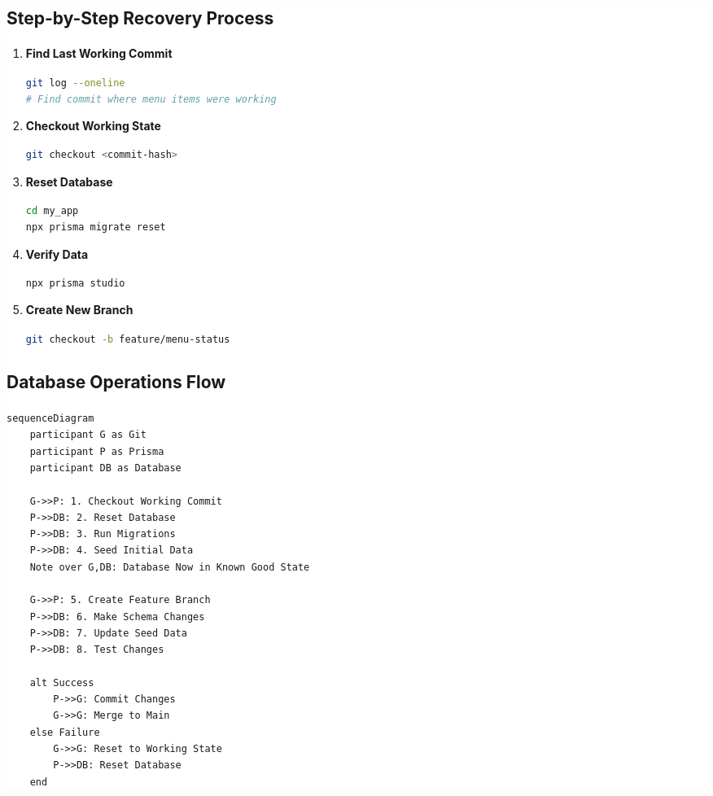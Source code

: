 ## Step-by-Step Recovery Process

1. **Find Last Working Commit**
   ```bash
   git log --oneline
   # Find commit where menu items were working
   ```

2. **Checkout Working State**
   ```bash
   git checkout <commit-hash>
   ```

3. **Reset Database**
   ```bash
   cd my_app
   npx prisma migrate reset
   ```

4. **Verify Data**
   ```bash
   npx prisma studio
   ```

5. **Create New Branch**
   ```bash
   git checkout -b feature/menu-status
   ```

## Database Operations Flow

```mermaid
sequenceDiagram
    participant G as Git
    participant P as Prisma
    participant DB as Database
    
    G->>P: 1. Checkout Working Commit
    P->>DB: 2. Reset Database
    P->>DB: 3. Run Migrations
    P->>DB: 4. Seed Initial Data
    Note over G,DB: Database Now in Known Good State
    
    G->>P: 5. Create Feature Branch
    P->>DB: 6. Make Schema Changes
    P->>DB: 7. Update Seed Data
    P->>DB: 8. Test Changes
    
    alt Success
        P->>G: Commit Changes
        G->>G: Merge to Main
    else Failure
        G->>G: Reset to Working State
        P->>DB: Reset Database
    end
```
